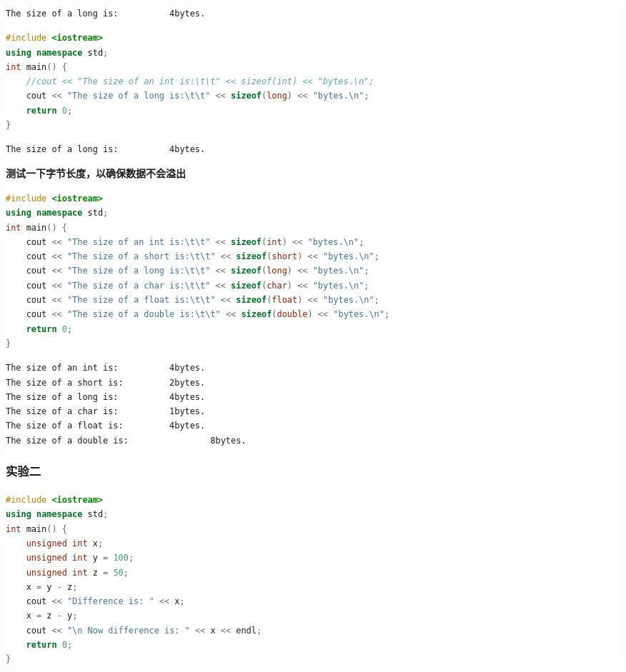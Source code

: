 ```
The size of a long is:          4bytes.
```

```c++
#include <iostream>
using namespace std;
int main() {
	//cout << "The size of an int is:\t\t" << sizeof(int) << "bytes.\n";
	cout << "The size of a long is:\t\t" << sizeof(long) << "bytes.\n";
	return 0;
}
```

```
The size of a long is:          4bytes.
```

**测试一下字节长度，以确保数据不会溢出**

```c++
#include <iostream>
using namespace std;
int main() {
	cout << "The size of an int is:\t\t" << sizeof(int) << "bytes.\n";
	cout << "The size of a short is:\t\t" << sizeof(short) << "bytes.\n";
	cout << "The size of a long is:\t\t" << sizeof(long) << "bytes.\n";
	cout << "The size of a char is:\t\t" << sizeof(char) << "bytes.\n";
	cout << "The size of a float is:\t\t" << sizeof(float) << "bytes.\n";
	cout << "The size of a double is:\t\t" << sizeof(double) << "bytes.\n";
	return 0;
}
```

```
The size of an int is:          4bytes.
The size of a short is:         2bytes.
The size of a long is:          4bytes.
The size of a char is:          1bytes.
The size of a float is:         4bytes.
The size of a double is:                8bytes.
```

### 实验二

```c++
#include <iostream>
using namespace std;
int main() {
	unsigned int x;
	unsigned int y = 100;
	unsigned int z = 50;
	x = y - z;
	cout << "Difference is: " << x;
	x = z - y;
	cout << "\n Now difference is: " << x << endl;
	return 0;
}
```

